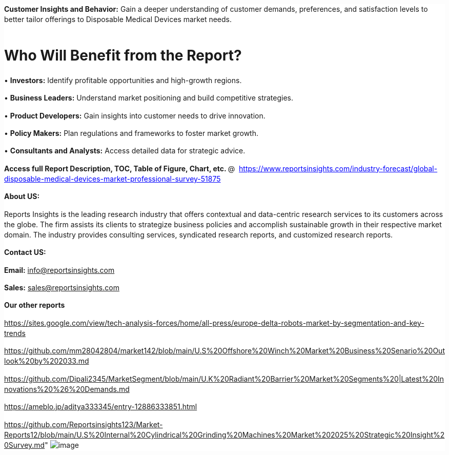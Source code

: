 <strong>Customer Insights and Behavior:</strong>
Gain a deeper understanding of customer demands, preferences, and satisfaction levels to better tailor offerings to Disposable Medical Devices market needs.

# <strong>Who Will Benefit from the Report?</strong>

• <strong>Investors:</strong> Identify profitable opportunities and high-growth regions.

• <strong>Business Leaders:</strong> Understand market positioning and build competitive strategies.

• <strong>Product Developers:</strong> Gain insights into customer needs to drive innovation.

• <strong>Policy Makers:</strong> Plan regulations and frameworks to foster market growth.

• <strong>Consultants and Analysts:</strong> Access detailed data for strategic advice.
</ul>
<strong>Access full Report Description, TOC, Table of Figure, Chart, etc. </strong>@  <a href=https://www.reportsinsights.com/industry-forecast/global-disposable-medical-devices-market-professional-survey-51875 style=color:#0000ff;>https://www.reportsinsights.com/industry-forecast/global-disposable-medical-devices-market-professional-survey-51875</a></font>

<strong><strong>About US</strong>:</strong>

Reports Insights is the leading research industry that offers contextual and data-centric research services to its customers across the globe. The firm assists its clients to strategize business policies and accomplish sustainable growth in their respective market domain. The industry provides consulting services, syndicated research reports, and customized research reports.

<strong>Contact US:</strong>

<p class=""""><b>Email:</b> <a href=mailto:info@reportsinsights.com>info@reportsinsights.com</a></p>
<p class=""""><b>Sales:</b> <a href=mailto:sales@reportsinsights.com>sales@reportsinsights.com</a></p>

<strong>Our other reports</strong>

<a href=https://sites.google.com/view/tech-analysis-forces/home/all-press/europe-delta-robots-market-by-segmentation-and-key-trends>https://sites.google.com/view/tech-analysis-forces/home/all-press/europe-delta-robots-market-by-segmentation-and-key-trends</a>

<a href=https://github.com/mm28042804/market142/blob/main/U.S%20Offshore%20Winch%20Market%20Business%20Senario%20Outlook%20by%202033.md>https://github.com/mm28042804/market142/blob/main/U.S%20Offshore%20Winch%20Market%20Business%20Senario%20Outlook%20by%202033.md</a>

<a href=https://github.com/Dipali2345/MarketSegment/blob/main/U.K%20Radiant%20Barrier%20Market%20Segments%20|Latest%20Innovations%20%26%20Demands.md>https://github.com/Dipali2345/MarketSegment/blob/main/U.K%20Radiant%20Barrier%20Market%20Segments%20|Latest%20Innovations%20%26%20Demands.md</a>

<a href=https://ameblo.jp/aditya333345/entry-12886333851.html>https://ameblo.jp/aditya333345/entry-12886333851.html</a>

<a href=https://github.com/Reportsinsights123/Market-Reports12/blob/main/U.S%20Internal%20Cylindrical%20Grinding%20Machines%20Market%202025%20Strategic%20Insight%20Survey.md>https://github.com/Reportsinsights123/Market-Reports12/blob/main/U.S%20Internal%20Cylindrical%20Grinding%20Machines%20Market%202025%20Strategic%20Insight%20Survey.md</a>"
![image](https://github.com/user-attachments/assets/17008e55-decc-438c-9e9c-6d265bb9c97e)
